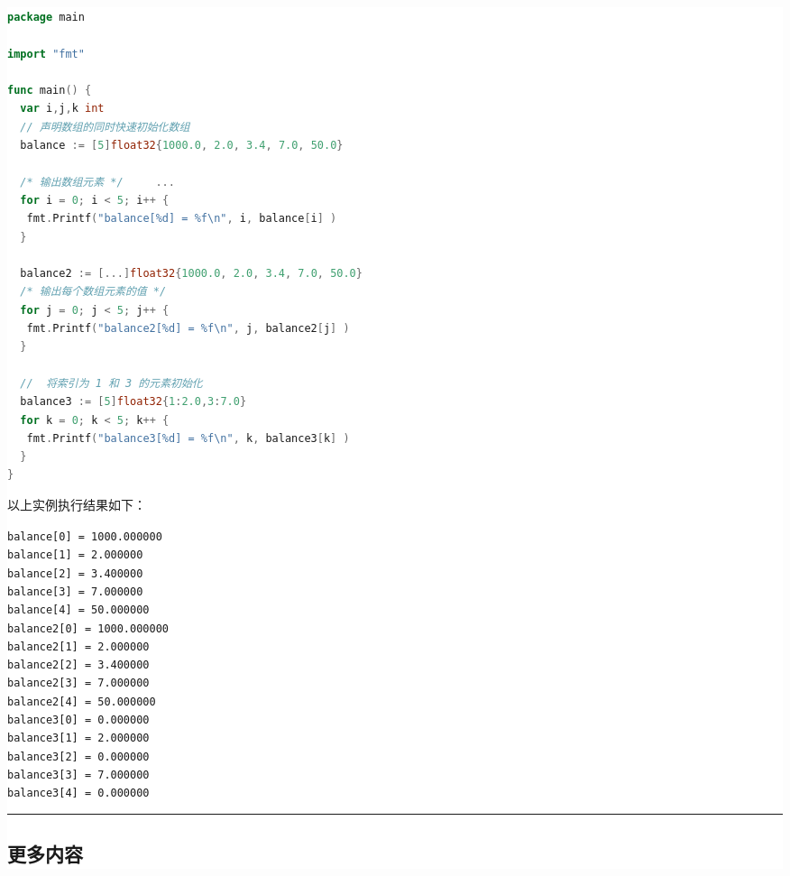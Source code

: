 ```go
package main

import "fmt"

func main() {
  var i,j,k int
  // 声明数组的同时快速初始化数组
  balance := [5]float32{1000.0, 2.0, 3.4, 7.0, 50.0}

  /* 输出数组元素 */     ...
  for i = 0; i < 5; i++ {
   fmt.Printf("balance[%d] = %f\n", i, balance[i] )
  }
  
  balance2 := [...]float32{1000.0, 2.0, 3.4, 7.0, 50.0}
  /* 输出每个数组元素的值 */
  for j = 0; j < 5; j++ {
   fmt.Printf("balance2[%d] = %f\n", j, balance2[j] )
  }

  //  将索引为 1 和 3 的元素初始化
  balance3 := [5]float32{1:2.0,3:7.0} 
  for k = 0; k < 5; k++ {
   fmt.Printf("balance3[%d] = %f\n", k, balance3[k] )
  }
}
```

以上实例执行结果如下：

```
balance[0] = 1000.000000
balance[1] = 2.000000
balance[2] = 3.400000
balance[3] = 7.000000
balance[4] = 50.000000
balance2[0] = 1000.000000
balance2[1] = 2.000000
balance2[2] = 3.400000
balance2[3] = 7.000000
balance2[4] = 50.000000
balance3[0] = 0.000000
balance3[1] = 2.000000
balance3[2] = 0.000000
balance3[3] = 7.000000
balance3[4] = 0.000000
```

------

## 更多内容
